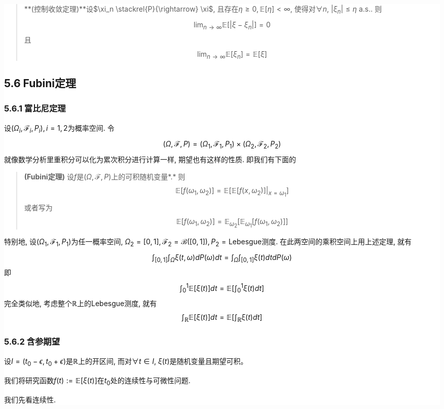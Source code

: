 > **(控制收敛定理)**设$\xi_n \stackrel{P}{\rightarrow} \xi$, 且存在$\eta \geqslant 0, \mathbb{E}[\eta] < \infty$, 使得对$\forall n,~ \lvert \xi_n\rvert \leqslant \eta~\text{a.s.}$. 则
> $$
> \lim_{n\to\infty}\mathbb{E}[\lvert\xi - \xi_n\rvert] = 0
> $$
> 且
> $$
> \lim_{n\to\infty}\mathbb{E}[\xi_n] = \mathbb{E}[\xi]
> $$

## 5.6 Fubini定理

### 5.6.1 富比尼定理

设$(\Omega_i, \mathscr{F}_i, P_i),i=1,2$为概率空间. 令
$$
(\Omega, \mathscr{F}, P) = (\Omega_1, \mathscr{F}_1, P_1)\times (\Omega_2, \mathscr{F}_2, P_2)
$$
就像数学分析里重积分可以化为累次积分进行计算一样, 期望也有这样的性质. 即我们有下面的

> **(Fubini定理)** 设$f$是$(\Omega, \mathscr{F}, P)$上的可积随机变量*.* 则
> $$
> \mathbb{E}[f(\omega_1, \omega_2)] = \mathbb{E}[\mathbb{E}[f(x, \omega_2)]|_{x=\omega_1}]
> $$
> 或者写为
> $$
> \mathbb{E}[f(\omega_1, \omega_2)] = \mathbb{E}_{\omega_2}[\mathbb{E}_{\omega_1}[f(\omega_1, \omega_2)]]
> $$
> 

特别地, 设$(\Omega_1, \mathscr{F}_1, P_1)$为任一概率空间, $\Omega_2 = [0,1], \mathscr{F}_2 = \mathscr{B}([0,1]), P_2 =\text{Lebesgue测度}$. 在此两空间的乘积空间上用上述定理, 就有
$$
\int_{[0,1]}\int_{\Omega}\xi(t,\omega)dP(\omega)dt = \int_{\Omega}\int_{[0,1]}\xi(t)dtdP(\omega)
$$
即
$$
\int_{0}^1\mathbb{E}[\xi(t)]dt = \mathbb{E}[\int_0^1\xi(t)dt]
$$
完全类似地, 考虑整个$\mathbb{R}$上的Lebesgue测度, 就有
$$
\int_{\mathbb{R}}\mathbb{E}[\xi(t)]dt = \mathbb{E}[\int_{\mathbb{R}}\xi(t)dt]
$$

### 5.6.2 含参期望

设$I = (t_0-\epsilon,t_0+\epsilon)$是$\mathbb{R}$上的开区间, 而对$\forall t \in I$, $\xi(t)$是随机变量且期望可积。

我们将研究函数$f(t) := \mathbb{E}[\xi(t)]$在$t_0$处的连续性与可微性问题.

我们先看连续性.
